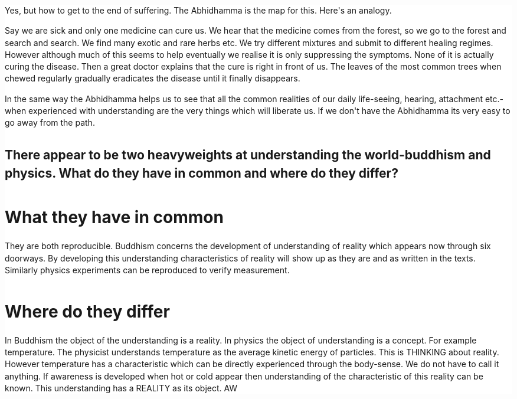 Yes, but how to get to the end of suffering. The Abhidhamma is the map for this. Here's an analogy.

Say
 we are sick and only one medicine can cure us. We hear that the 
medicine comes from the forest, so we go to the forest and search and 
search. We find many exotic and rare herbs etc. We try different 
mixtures and submit to different healing regimes. However although much 
of this seems to help eventually we realise it is only suppressing the 
symptoms. None of it is actually curing the disease. Then a great doctor
 explains that the cure is right in front of us. The leaves of the most 
common trees when chewed regularly gradually eradicates the disease 
until it finally disappears.

In the same way the Abhidhamma helps
 us to see that all the common realities of our daily life-seeing, 
hearing, attachment etc.-when experienced with understanding are the 
very things which will liberate us. If we don't have the Abhidhamma its 
very easy to go away from the path. 
## There appear to be two heavyweights at understanding the world-buddhism and physics. What do they have in common and where do they differ?
# What they have in common
They are both reproducible. Buddhism 
concerns the development of understanding of reality which appears now 
through six doorways. By developing this understanding characteristics 
of reality will show up as they are and as written in the texts.  
Similarly physics experiments can be reproduced to verify measurement.

# Where do they differ
In
 Buddhism the object of the understanding is a reality. In physics the 
object of understanding is a concept. For example temperature. The 
physicist understands temperature as the average kinetic energy of 
particles. This is THINKING about reality. However temperature has a 
characteristic which can be directly experienced through the body-sense.
 We do not have to call it anything. If awareness is developed when hot 
or cold appear then understanding of the characteristic of this reality 
can be known. This understanding has a REALITY as its object. AW
